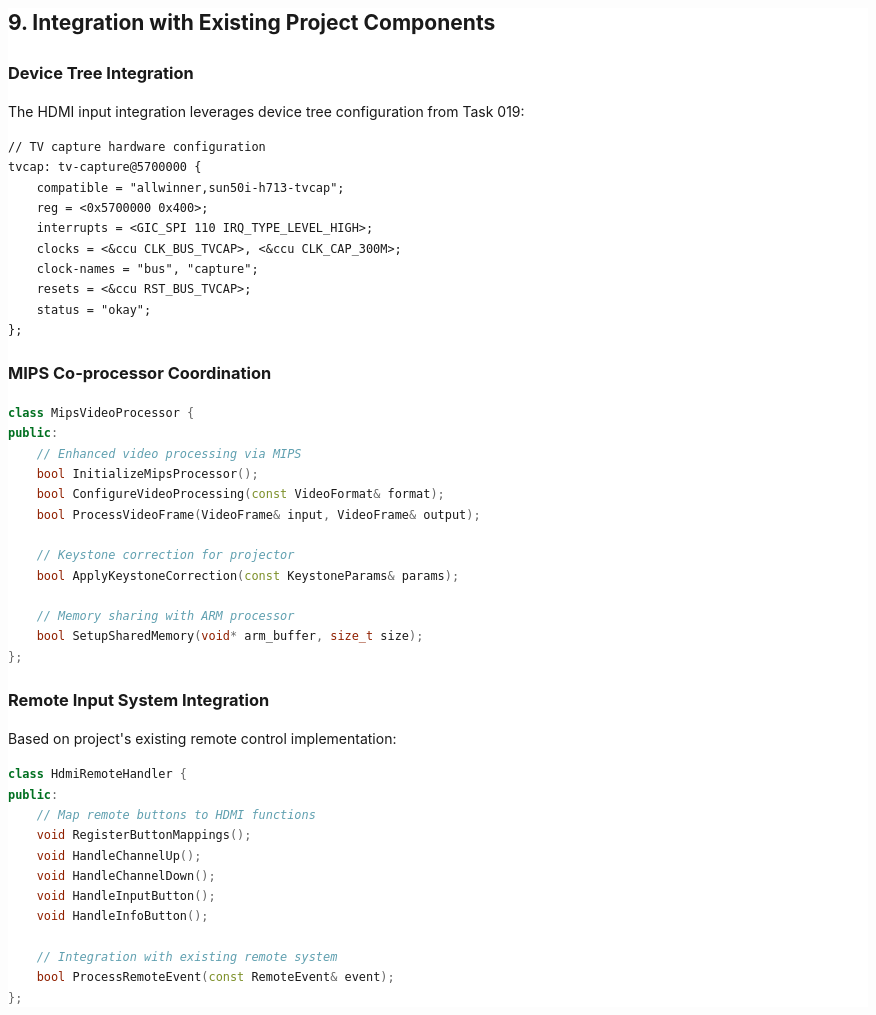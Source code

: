 ## 9. Integration with Existing Project Components

### Device Tree Integration
The HDMI input integration leverages device tree configuration from Task 019:
```dts
// TV capture hardware configuration
tvcap: tv-capture@5700000 {
    compatible = "allwinner,sun50i-h713-tvcap";
    reg = <0x5700000 0x400>;
    interrupts = <GIC_SPI 110 IRQ_TYPE_LEVEL_HIGH>;
    clocks = <&ccu CLK_BUS_TVCAP>, <&ccu CLK_CAP_300M>;
    clock-names = "bus", "capture";
    resets = <&ccu RST_BUS_TVCAP>;
    status = "okay";
};
```

### MIPS Co-processor Coordination
```cpp
class MipsVideoProcessor {
public:
    // Enhanced video processing via MIPS
    bool InitializeMipsProcessor();
    bool ConfigureVideoProcessing(const VideoFormat& format);
    bool ProcessVideoFrame(VideoFrame& input, VideoFrame& output);
    
    // Keystone correction for projector
    bool ApplyKeystoneCorrection(const KeystoneParams& params);
    
    // Memory sharing with ARM processor
    bool SetupSharedMemory(void* arm_buffer, size_t size);
};
```

### Remote Input System Integration
Based on project's existing remote control implementation:
```cpp
class HdmiRemoteHandler {
public:
    // Map remote buttons to HDMI functions
    void RegisterButtonMappings();
    void HandleChannelUp();
    void HandleChannelDown();
    void HandleInputButton();
    void HandleInfoButton();
    
    // Integration with existing remote system
    bool ProcessRemoteEvent(const RemoteEvent& event);
};
```
